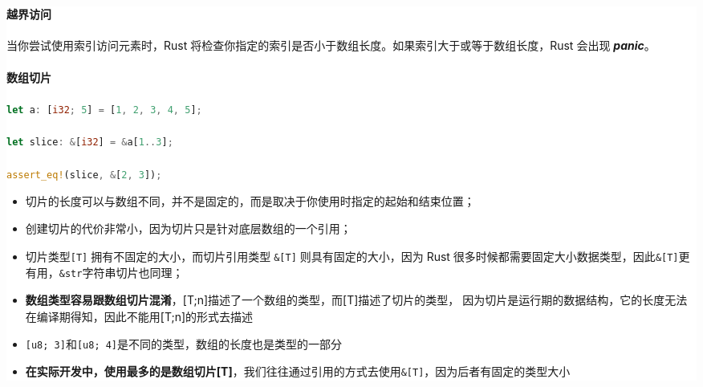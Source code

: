 #### 越界访问

当你尝试使用索引访问元素时，Rust 将检查你指定的索引是否小于数组长度。如果索引大于或等于数组长度，Rust 会出现 ***panic***。

#### 数组切片

```rust
let a: [i32; 5] = [1, 2, 3, 4, 5];

let slice: &[i32] = &a[1..3];

assert_eq!(slice, &[2, 3]);
```

- 切片的长度可以与数组不同，并不是固定的，而是取决于你使用时指定的起始和结束位置；
- 创建切片的代价非常小，因为切片只是针对底层数组的一个引用；
- 切片类型`[T]` 拥有不固定的大小，而切片引用类型 `&[T]` 则具有固定的大小，因为 Rust 很多时候都需要固定大小数据类型，因此`&[T]`更有用，`&str`字符串切片也同理；

- **数组类型容易跟数组切片混淆**，[T;n]描述了一个数组的类型，而[T]描述了切片的类型， 因为切片是运行期的数据结构，它的长度无法在编译期得知，因此不能用[T;n]的形式去描述
- `[u8; 3]`和`[u8; 4]`是不同的类型，数组的长度也是类型的一部分
- **在实际开发中，使用最多的是数组切片[T]**，我们往往通过引用的方式去使用`&[T]`，因为后者有固定的类型大小
